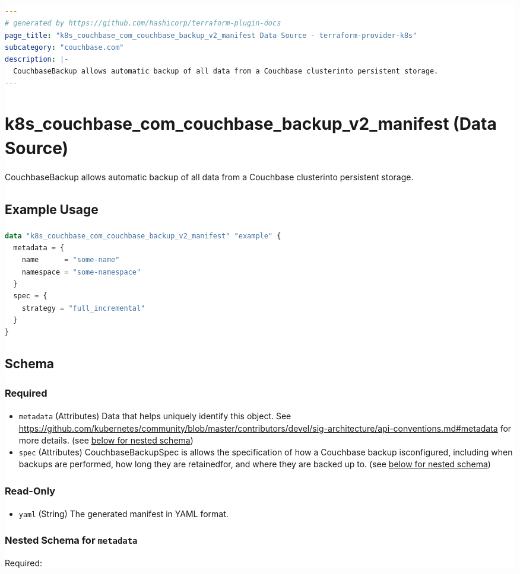 ```yaml
---
# generated by https://github.com/hashicorp/terraform-plugin-docs
page_title: "k8s_couchbase_com_couchbase_backup_v2_manifest Data Source - terraform-provider-k8s"
subcategory: "couchbase.com"
description: |-
  CouchbaseBackup allows automatic backup of all data from a Couchbase clusterinto persistent storage.
---
```


# k8s_couchbase_com_couchbase_backup_v2_manifest (Data Source)

CouchbaseBackup allows automatic backup of all data from a Couchbase clusterinto persistent storage.

## Example Usage

```terraform
data "k8s_couchbase_com_couchbase_backup_v2_manifest" "example" {
  metadata = {
    name      = "some-name"
    namespace = "some-namespace"
  }
  spec = {
    strategy = "full_incremental"
  }
}
```


## Schema

### Required

- `metadata` (Attributes) Data that helps uniquely identify this object. See https://github.com/kubernetes/community/blob/master/contributors/devel/sig-architecture/api-conventions.md#metadata for more details. (see [below for nested schema](#nestedatt--metadata))
- `spec` (Attributes) CouchbaseBackupSpec is allows the specification of how a Couchbase backup isconfigured, including when backups are performed, how long they are retainedfor, and where they are backed up to. (see [below for nested schema](#nestedatt--spec))

### Read-Only

- `yaml` (String) The generated manifest in YAML format.

<a id="nestedatt--metadata"></a>
### Nested Schema for `metadata`

Required:
